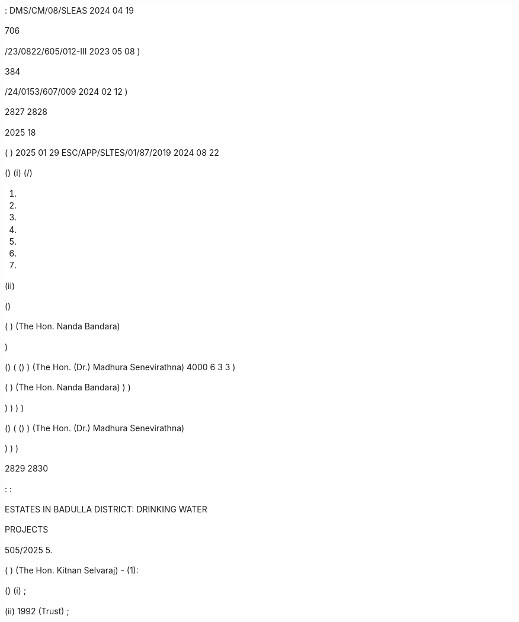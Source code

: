 : DMS/CM/08/SLEAS 2024 04 19

706

/23/0822/605/012-III 2023 05 08 )

384

/24/0153/607/009 2024 02 12 )

2827 2828

2025 18

( ) 2025 01 29 ESC/APP/SLTES/01/87/2019 2024 08 22

() (i) (/)

1.

2.

3.

4.

5.

6.

7.

(ii)

()

( ) (The Hon. Nanda Bandara)

)

() ( () ) (The Hon. (Dr.) Madhura Senevirathna) 4000 6 3 3 )

( ) (The Hon. Nanda Bandara) ) )

) ) ) )

() ( () ) (The Hon. (Dr.) Madhura Senevirathna)

) ) )

2829 2830

: :

ESTATES IN BADULLA DISTRICT: DRINKING WATER

PROJECTS

505/2025 5.

( ) (The Hon. Kitnan Selvaraj) - (1):

() (i) ;

(ii) 1992 (Trust) ;
